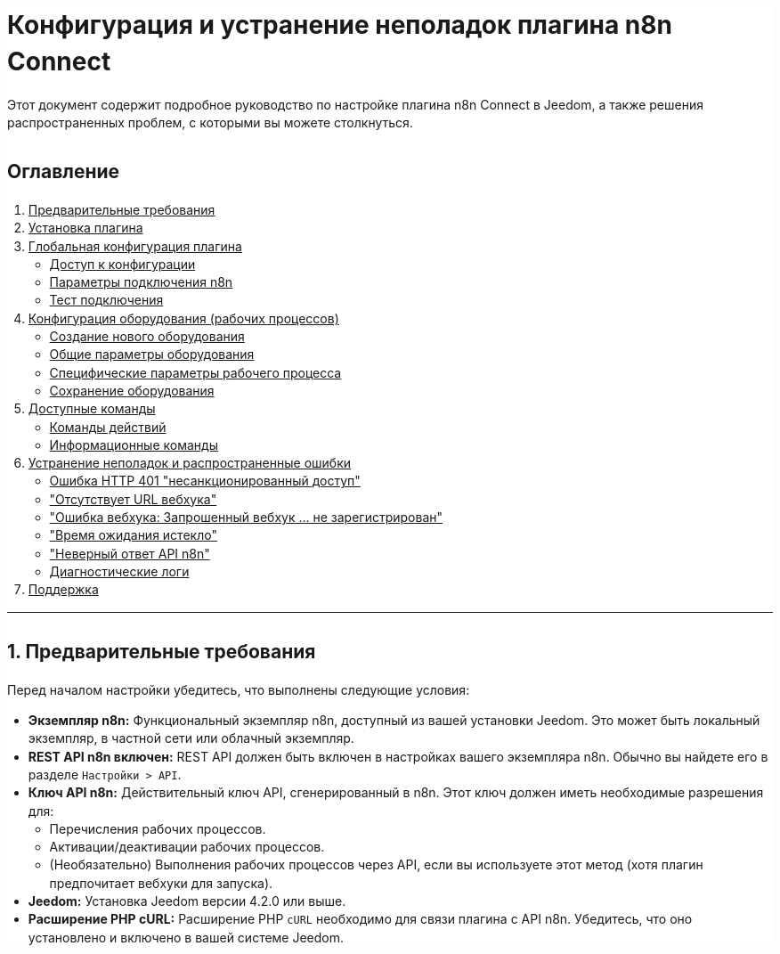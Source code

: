 # Конфигурация и устранение неполадок плагина n8n Connect

Этот документ содержит подробное руководство по настройке плагина n8n Connect в Jeedom, а также решения распространенных проблем, с которыми вы можете столкнуться.

## Оглавление

1.  [Предварительные требования](#1-предварительные-требования)
2.  [Установка плагина](#2-установка-плагина)
3.  [Глобальная конфигурация плагина](#3-глобальная-конфигурация-плагина)
    *   [Доступ к конфигурации](#доступ-к-конфигурации)
    *   [Параметры подключения n8n](#параметры-подключения-n8n)
    *   [Тест подключения](#тест-подключения)
4.  [Конфигурация оборудования (рабочих процессов)](#4-конфигурация-оборудования-рабочих-процессов)
    *   [Создание нового оборудования](#создание-нового-оборудования)
    *   [Общие параметры оборудования](#общие-параметры-оборудования)
    *   [Специфические параметры рабочего процесса](#специфические-параметры-рабочего-процесса)
    *   [Сохранение оборудования](#сохранение-оборудования)
5.  [Доступные команды](#5-доступные-команды)
    *   [Команды действий](#команды-действий)
    *   [Информационные команды](#информационные-команды)
6.  [Устранение неполадок и распространенные ошибки](#6-устранение-неполадок-и-распространенные-ошибки)
    *   [Ошибка HTTP 401 "несанкционированный доступ"](#ошибка-http-401-несанкционированный-доступ)
    *   ["Отсутствует URL вебхука"](#отсутствует-url-вебхука)
    *   ["Ошибка вебхука: Запрошенный вебхук ... не зарегистрирован"](#ошибка-вебхука-запрошенный-вебхук--не-зарегистрирован)
    *   ["Время ожидания истекло"](#время-ожидания-истекло)
    *   ["Неверный ответ API n8n"](#неверный-ответ-api-n8n)
    *   [Диагностические логи](#диагностические-логи)
7.  [Поддержка](#7-поддержка)

---

## 1. Предварительные требования

Перед началом настройки убедитесь, что выполнены следующие условия:

*   **Экземпляр n8n:** Функциональный экземпляр n8n, доступный из вашей установки Jeedom. Это может быть локальный экземпляр, в частной сети или облачный экземпляр.
*   **REST API n8n включен:** REST API должен быть включен в настройках вашего экземпляра n8n. Обычно вы найдете его в разделе `Настройки > API`.
*   **Ключ API n8n:** Действительный ключ API, сгенерированный в n8n. Этот ключ должен иметь необходимые разрешения для:
    *   Перечисления рабочих процессов.
    *   Активации/деактивации рабочих процессов.
    *   (Необязательно) Выполнения рабочих процессов через API, если вы используете этот метод (хотя плагин предпочитает вебхуки для запуска).
*   **Jeedom:** Установка Jeedom версии 4.2.0 или выше.
*   **Расширение PHP cURL:** Расширение PHP `cURL` необходимо для связи плагина с API n8n. Убедитесь, что оно установлено и включено в вашей системе Jeedom.
